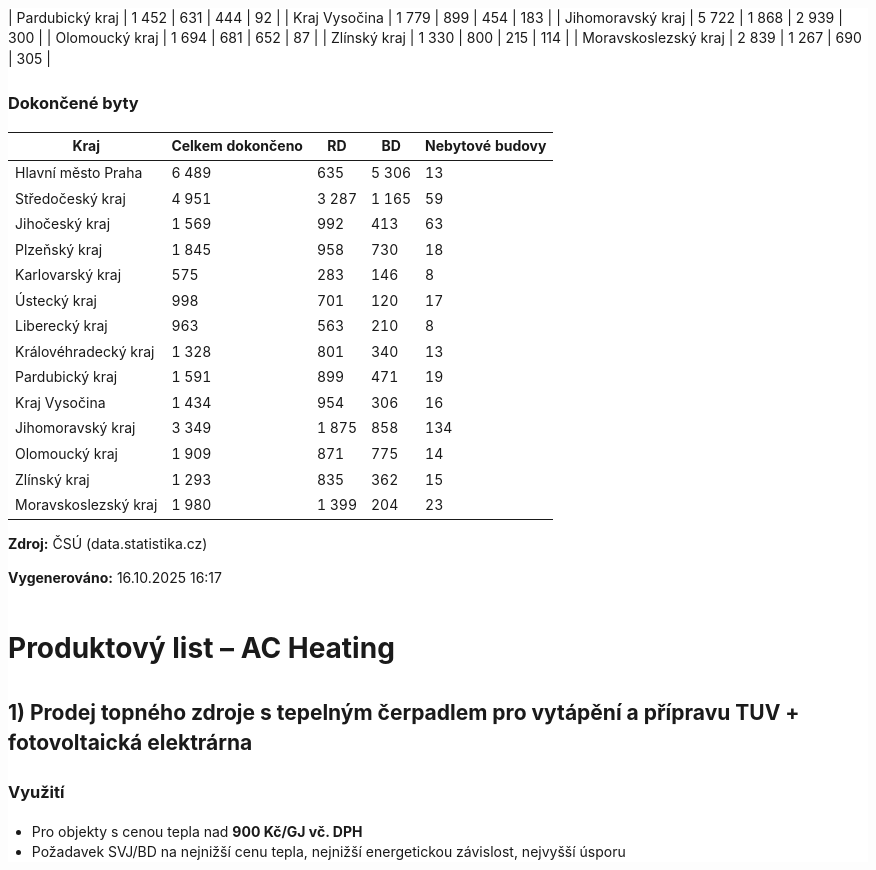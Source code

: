 | Pardubický kraj | 1 452 | 631 | 444 | 92 |
| Kraj Vysočina | 1 779 | 899 | 454 | 183 |
| Jihomoravský kraj | 5 722 | 1 868 | 2 939 | 300 |
| Olomoucký kraj | 1 694 | 681 | 652 | 87 |
| Zlínský kraj | 1 330 | 800 | 215 | 114 |
| Moravskoslezský kraj | 2 839 | 1 267 | 690 | 305 |

### Dokončené byty

| Kraj | Celkem dokončeno | RD | BD | Nebytové budovy |
|------|------------------|----|----|-----------------|
| Hlavní město Praha | 6 489 | 635 | 5 306 | 13 |
| Středočeský kraj | 4 951 | 3 287 | 1 165 | 59 |
| Jihočeský kraj | 1 569 | 992 | 413 | 63 |
| Plzeňský kraj | 1 845 | 958 | 730 | 18 |
| Karlovarský kraj | 575 | 283 | 146 | 8 |
| Ústecký kraj | 998 | 701 | 120 | 17 |
| Liberecký kraj | 963 | 563 | 210 | 8 |
| Královéhradecký kraj | 1 328 | 801 | 340 | 13 |
| Pardubický kraj | 1 591 | 899 | 471 | 19 |
| Kraj Vysočina | 1 434 | 954 | 306 | 16 |
| Jihomoravský kraj | 3 349 | 1 875 | 858 | 134 |
| Olomoucký kraj | 1 909 | 871 | 775 | 14 |
| Zlínský kraj | 1 293 | 835 | 362 | 15 |
| Moravskoslezský kraj | 1 980 | 1 399 | 204 | 23 |

**Zdroj:** ČSÚ (data.statistika.cz)

**Vygenerováno:** 16.10.2025 16:17

# Produktový list – AC Heating

## 1) Prodej topného zdroje s tepelným čerpadlem pro vytápění a přípravu TUV + fotovoltaická elektrárna

### Využití
- Pro objekty s cenou tepla nad **900 Kč/GJ vč. DPH**
- Požadavek SVJ/BD na nejnižší cenu tepla, nejnižší energetickou závislost, nejvyšší úsporu
